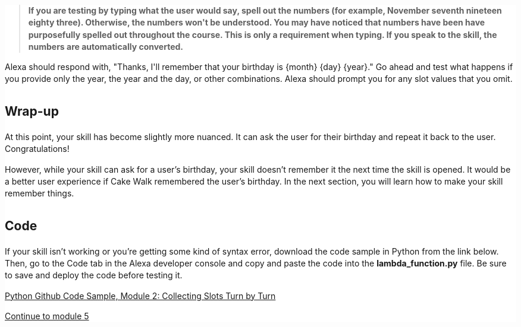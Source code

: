 > **If you are testing by typing what the user would say, spell out the numbers (for example, November seventh nineteen eighty three). Otherwise, the numbers won't be understood. You may have noticed that numbers have been have purposefully spelled out throughout the course. This is only a requirement when typing. If you speak to the skill, the numbers are automatically converted.**

Alexa should respond with, "Thanks, I'll remember that your birthday is {month} {day} {year}."
Go ahead and test what happens if you provide only the year, the year and the day, or other combinations. Alexa should prompt you for any slot values that you omit.

## Wrap-up
At this point, your skill has become slightly more nuanced. It can ask the user for their birthday and repeat it back to the user. Congratulations!

However, while your skill can ask for a user’s birthday, your skill doesn’t remember it the next time the skill is opened. It would be a better user experience if Cake Walk remembered the user’s birthday. In the next section, you will learn how to make your skill remember things.

## Code
If your skill isn’t working or you’re getting some kind of syntax error, download the code sample in Python from the link below. Then, go to the Code tab in the Alexa developer console and copy and paste the code into the **lambda_function.py** file. Be sure to save and deploy the code before testing it.

 [Python Github Code Sample, Module 2: Collecting Slots Turn by Turn](https://github.com/alexa/skill-sample-python-first-skill/tree/master/module-2) 

 [Continue to module 5](https://developer.amazon.com/alexa/alexa-skills-kit/resources/training-resources/cake-walk/cake-walk-5)
